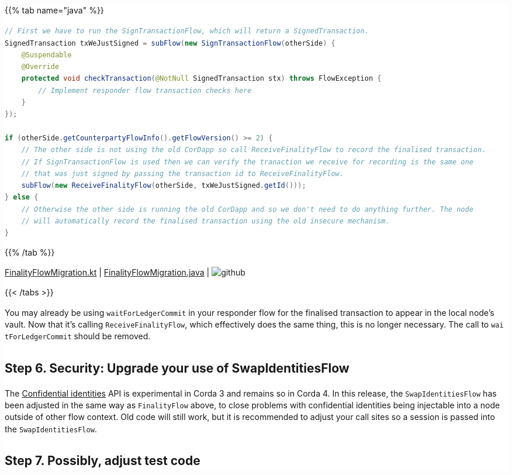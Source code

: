 {{% tab name="java" %}}
```java
// First we have to run the SignTransactionFlow, which will return a SignedTransaction.
SignedTransaction txWeJustSigned = subFlow(new SignTransactionFlow(otherSide) {
    @Suspendable
    @Override
    protected void checkTransaction(@NotNull SignedTransaction stx) throws FlowException {
        // Implement responder flow transaction checks here
    }
});

if (otherSide.getCounterpartyFlowInfo().getFlowVersion() >= 2) {
    // The other side is not using the old CorDapp so call ReceiveFinalityFlow to record the finalised transaction.
    // If SignTransactionFlow is used then we can verify the tranaction we receive for recording is the same one
    // that was just signed by passing the transaction id to ReceiveFinalityFlow.
    subFlow(new ReceiveFinalityFlow(otherSide, txWeJustSigned.getId()));
} else {
    // Otherwise the other side is running the old CorDapp and so we don't need to do anything further. The node
    // will automatically record the finalised transaction using the old insecure mechanism.
}

```
{{% /tab %}}

[FinalityFlowMigration.kt](https://github.com/corda/corda/blob/release/os/4.1/docs/source/example-code/src/main/kotlin/net/corda/docs/kotlin/FinalityFlowMigration.kt) | [FinalityFlowMigration.java](https://github.com/corda/corda/blob/release/os/4.1/docs/source/example-code/src/main/java/net/corda/docs/java/FinalityFlowMigration.java) | ![github](/images/svg/github.svg "github")

{{< /tabs >}}

You may already be using `waitForLedgerCommit` in your responder flow for the finalised transaction to appear in the local node’s vault.
                    Now that it’s calling `ReceiveFinalityFlow`, which effectively does the same thing, this is no longer necessary. The call to
                    `waitForLedgerCommit` should be removed.


## Step 6. Security: Upgrade your use of SwapIdentitiesFlow

The [Confidential identities](api-identity.md#confidential-identities-ref) API is experimental in Corda 3 and remains so in Corda 4. In this release, the `SwapIdentitiesFlow`
                has been adjusted in the same way as `FinalityFlow` above, to close problems with confidential identities being injectable into a node
                outside of other flow context. Old code will still work, but it is recommended to adjust your call sites so a session is passed into
                the `SwapIdentitiesFlow`.


## Step 7. Possibly, adjust test code

